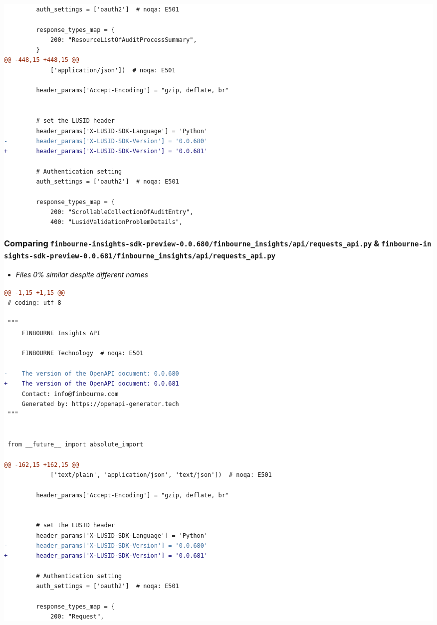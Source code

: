 ```diff
         auth_settings = ['oauth2']  # noqa: E501
 
         response_types_map = {
             200: "ResourceListOfAuditProcessSummary",
         }
@@ -448,15 +448,15 @@
             ['application/json'])  # noqa: E501
 
         header_params['Accept-Encoding'] = "gzip, deflate, br"
 
 
         # set the LUSID header
         header_params['X-LUSID-SDK-Language'] = 'Python'
-        header_params['X-LUSID-SDK-Version'] = '0.0.680'
+        header_params['X-LUSID-SDK-Version'] = '0.0.681'
 
         # Authentication setting
         auth_settings = ['oauth2']  # noqa: E501
 
         response_types_map = {
             200: "ScrollableCollectionOfAuditEntry",
             400: "LusidValidationProblemDetails",
```

### Comparing `finbourne-insights-sdk-preview-0.0.680/finbourne_insights/api/requests_api.py` & `finbourne-insights-sdk-preview-0.0.681/finbourne_insights/api/requests_api.py`

 * *Files 0% similar despite different names*

```diff
@@ -1,15 +1,15 @@
 # coding: utf-8
 
 """
     FINBOURNE Insights API
 
     FINBOURNE Technology  # noqa: E501
 
-    The version of the OpenAPI document: 0.0.680
+    The version of the OpenAPI document: 0.0.681
     Contact: info@finbourne.com
     Generated by: https://openapi-generator.tech
 """
 
 
 from __future__ import absolute_import
 
@@ -162,15 +162,15 @@
             ['text/plain', 'application/json', 'text/json'])  # noqa: E501
 
         header_params['Accept-Encoding'] = "gzip, deflate, br"
 
 
         # set the LUSID header
         header_params['X-LUSID-SDK-Language'] = 'Python'
-        header_params['X-LUSID-SDK-Version'] = '0.0.680'
+        header_params['X-LUSID-SDK-Version'] = '0.0.681'
 
         # Authentication setting
         auth_settings = ['oauth2']  # noqa: E501
 
         response_types_map = {
             200: "Request",
```